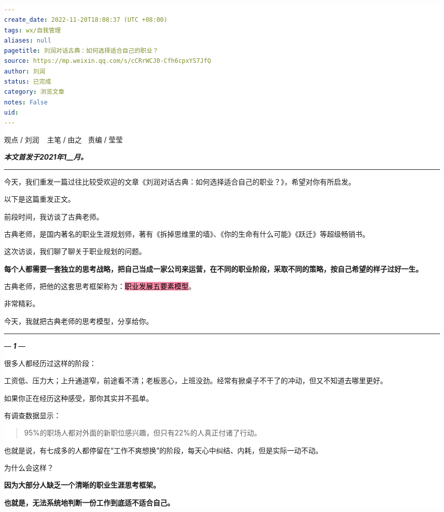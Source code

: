 ```yaml
---
create_date: 2022-11-20T18:08:37 (UTC +08:00)
tags: wx/自我管理
aliases: null
pagetitle: 刘润对话古典：如何选择适合自己的职业？
source: https://mp.weixin.qq.com/s/cCRrWCJ0-Cfh6cpxYS7JfQ
author: 刘润
status: 已完成
category: 浏览文章
notes: False
uid: 
---
```


观点 / 刘润    主笔 / 由之   责编 / 莹莹

_**_本文首发于2021年1__月。_**_  

___

今天，我们重发一篇过往比较受欢迎的文章《刘润对话古典：如何选择适合自己的职业？》，希望对你有所启发。

以下是这篇重发正文。

前段时间，我访谈了古典老师。

古典老师，是国内著名的职业生涯规划师，著有《拆掉思维里的墙》、《你的生命有什么可能》《跃迁》等超级畅销书。

这次访谈，我们聊了聊关于职业规划的问题。

**每个人都需要一套独立的思考战略，把自己当成一家公司来运营，在不同的职业阶段，采取不同的策略，按自己希望的样子过好一生。**

古典老师，把他的这套思考框架称为：<mark style="background: #FF5582A6;">职业发展五要素模型</mark>。

非常精彩。

今天，我就把古典老师的思考模型，分享给你。

___

_—_ _**1**_ _—_

很多人都经历过这样的阶段：  

工资低、压力大；上升通道窄，前途看不清；老板恶心，上班没劲。经常有掀桌子不干了的冲动，但又不知道去哪里更好。  

如果你正在经历这种感受，那你其实并不孤单。

有调查数据显示：

> 95%的职场人都对外面的新职位感兴趣，但只有22%的人真正付诸了行动。

也就是说，有七成多的人都停留在“工作不爽想换”的阶段，每天心中纠结、内耗，但是实际一动不动。  

为什么会这样？

**因为大部分人缺乏一个清晰的职业生涯思考框架。**

**也就是，无法系统地判断一份工作到底适不适合自己。**
